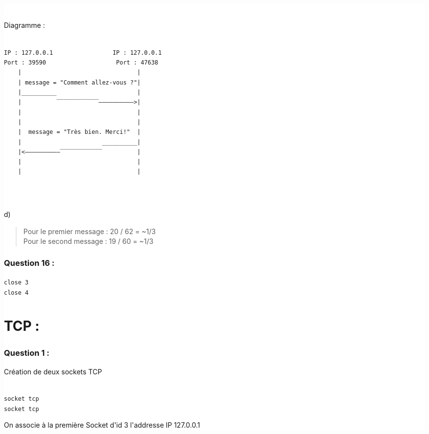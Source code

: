 <br>

Diagramme :



```

IP : 127.0.0.1                 IP : 127.0.0.1
Port : 39590                    Port : 47638
    |                                 |
    | message = "Comment allez-vous ?"|
    |__________                       |
    |          ‾‾‾‾‾‾‾‾‾‾‾‾——————————>|
    |                                 |
    |                                 |
    |  message = "Très bien. Merci!"  |
    |                       __________|
    |<——————————‾‾‾‾‾‾‾‾‾‾‾‾          |
    |                                 |
    |                                 |


```

<br>

d) 
> Pour le premier message : 20 / 62 = ~1/3  
> Pour le second message  : 19 / 60 = ~1/3  

### Question 16 : 

```
close 3 
close 4 

```


# TCP :

### Question 1 : 
<p>
 Création de deux sockets TCP
</p>

```

socket tcp
socket tcp

```

<p>
 On associe à la première Socket d'id 3 l'addresse IP 127.0.0.1
 </p>
